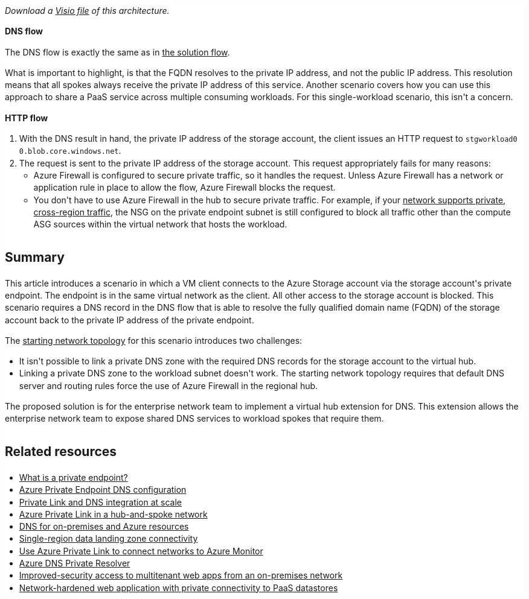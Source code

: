 *Download a [Visio file](https://arch-center.azureedge.net/dns-private-endpoints-virtual-wan.vsdx) of this architecture.*

**DNS flow**

The DNS flow is exactly the same as in [the solution flow](#solution---establish-a-virtual-hub-extension-for-dns).

What is important to highlight, is that the FQDN resolves to the private IP address, and not the public IP address. This resolution means that all spokes always receive the private IP address of this service. Another scenario covers how you can use this approach to share a PaaS service across multiple consuming workloads. For this single-workload scenario, this isn't a concern.

**HTTP flow**

1. With the DNS result in hand, the private IP address of the storage account, the client issues an HTTP request to `stgworkload00.blob.core.windows.net`.
1. The request is sent to the private IP address of the storage account. This request appropriately fails for many reasons:
    - Azure Firewall is configured to secure private traffic, so it handles the request. Unless Azure Firewall has a network or application rule in place to allow the flow, Azure Firewall blocks the request.
    - You don't have to use Azure Firewall in the hub to secure private traffic. For example, if your [network supports private, cross-region traffic](private-link-virtual-wan-dns-guide.yml#multi-region-routing), the NSG on the private endpoint subnet is still configured to block all traffic other than the compute ASG sources within the virtual network that hosts the workload.

## Summary

This article introduces a scenario in which a VM client connects to the Azure Storage account via the storage account's private endpoint. The endpoint is in the same virtual network as the client. All other access to the storage account is blocked. This scenario requires a DNS record in the DNS flow that is able to resolve the fully qualified domain name (FQDN) of the storage account back to the private IP address of the private endpoint.

The [starting network topology](private-link-virtual-wan-dns-guide.yml#starting-network-topology) for this scenario introduces two challenges:

- It isn't possible to link a private DNS zone with the required DNS records for the storage account to the virtual hub.
- Linking a private DNS zone to the workload subnet doesn't work. The starting network topology requires that default DNS server and routing rules force the use of Azure Firewall in the regional hub.

The proposed solution is for the enterprise network team to implement a virtual hub extension for DNS. This extension allows the enterprise network team to expose shared DNS services to workload spokes that require them.

## Related resources

- [What is a private endpoint?](/azure/private-link/private-endpoint-overview)
- [Azure Private Endpoint DNS configuration](/azure/private-link/private-endpoint-dns)
- [Private Link and DNS integration at scale](/azure/cloud-adoption-framework/ready/azure-best-practices/private-link-and-dns-integration-at-scale)
- [Azure Private Link in a hub-and-spoke network](/azure/architecture/guide/networking/private-link-hub-spoke-network)
- [DNS for on-premises and Azure resources](/azure/cloud-adoption-framework/ready/azure-best-practices/dns-for-on-premises-and-azure-resources)
- [Single-region data landing zone connectivity](/azure/cloud-adoption-framework/scenarios/cloud-scale-analytics/eslz-network-considerations-single-region)
- [Use Azure Private Link to connect networks to Azure Monitor](/azure/azure-monitor/logs/private-link-security)
- [Azure DNS Private Resolver](/azure/architecture/example-scenario/networking/azure-dns-private-resolver)
- [Improved-security access to multitenant web apps from an on-premises network](/azure/architecture/web-apps/guides/networking/access-multitenant-web-app-from-on-premises)
- [Network-hardened web application with private connectivity to PaaS datastores](/azure/architecture/example-scenario/security/hardened-web-app)